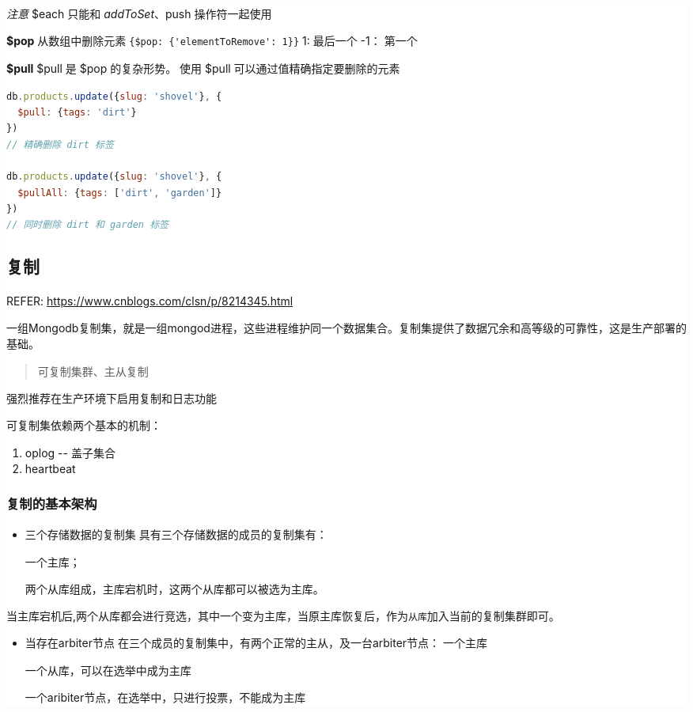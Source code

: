 *注意*
$each 只能和 $addToSet、$push 操作符一起使用

**$pop**
从数组中删除元素
`{$pop: {'elementToRemove': 1}}`
1: 最后一个
-1： 第一个

**$pull**
$pull 是 $pop 的复杂形势。
使用 $pull 可以通过值精确指定要删除的元素

```js
db.products.update({slug: 'shovel'}, {
  $pull: {tags: 'dirt'}
})
// 精确删除 dirt 标签

db.products.update({slug: 'shovel'}, {
  $pullAll: {tags: ['dirt', 'garden']}
})
// 同时删除 dirt 和 garden 标签
```

## 复制

REFER: https://www.cnblogs.com/clsn/p/8214345.html

一组Mongodb复制集，就是一组mongod进程，这些进程维护同一个数据集合。复制集提供了数据冗余和高等级的可靠性，这是生产部署的基础。

> 可复制集群、主从复制

强烈推荐在生产环境下启用复制和日志功能

可复制集依赖两个基本的机制：

1. oplog      -- 盖子集合
2. heartbeat

### 复制的基本架构

* 三个存储数据的复制集
具有三个存储数据的成员的复制集有：

    一个主库；

    两个从库组成，主库宕机时，这两个从库都可以被选为主库。

当主库宕机后,两个从库都会进行竞选，其中一个变为主库，当原主库恢复后，作为`从库`加入当前的复制集群即可。

* 当存在arbiter节点
在三个成员的复制集中，有两个正常的主从，及一台arbiter节点：
    一个主库

    一个从库，可以在选举中成为主库

    一个aribiter节点，在选举中，只进行投票，不能成为主库
